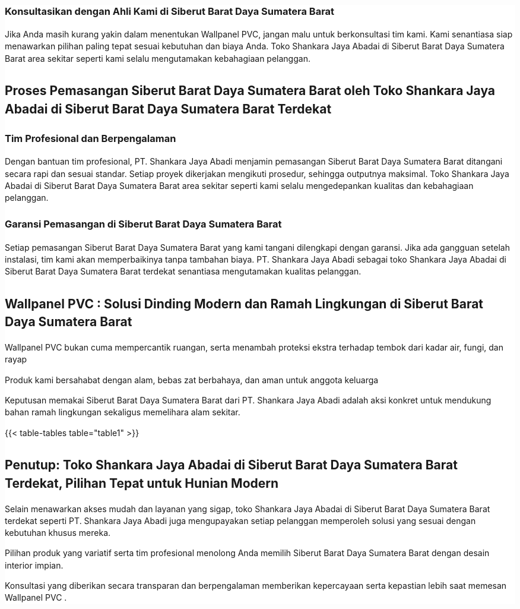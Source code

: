 ### Konsultasikan dengan Ahli Kami di Siberut Barat Daya Sumatera Barat

Jika Anda masih kurang yakin dalam menentukan Wallpanel PVC, jangan malu untuk berkonsultasi tim kami. Kami senantiasa siap menawarkan pilihan paling tepat sesuai kebutuhan dan biaya Anda. Toko Shankara Jaya Abadai di Siberut Barat Daya Sumatera Barat area sekitar seperti kami selalu mengutamakan kebahagiaan pelanggan.

## Proses Pemasangan Siberut Barat Daya Sumatera Barat oleh Toko Shankara Jaya Abadai di Siberut Barat Daya Sumatera Barat Terdekat

### Tim Profesional dan Berpengalaman

Dengan bantuan tim profesional, PT. Shankara Jaya Abadi menjamin pemasangan Siberut Barat Daya Sumatera Barat ditangani secara rapi dan sesuai standar. Setiap proyek dikerjakan mengikuti prosedur, sehingga outputnya maksimal. Toko Shankara Jaya Abadai di Siberut Barat Daya Sumatera Barat area sekitar seperti kami selalu mengedepankan kualitas dan kebahagiaan pelanggan.

### Garansi Pemasangan di Siberut Barat Daya Sumatera Barat

Setiap pemasangan Siberut Barat Daya Sumatera Barat yang kami tangani dilengkapi dengan garansi. Jika ada gangguan setelah instalasi, tim kami akan memperbaikinya tanpa tambahan biaya. PT. Shankara Jaya Abadi sebagai toko Shankara Jaya Abadai di Siberut Barat Daya Sumatera Barat terdekat senantiasa mengutamakan kualitas pelanggan.

##  Wallpanel PVC : Solusi Dinding Modern dan Ramah Lingkungan di Siberut Barat Daya Sumatera Barat

 Wallpanel PVC  bukan cuma mempercantik ruangan, serta menambah proteksi ekstra terhadap tembok dari kadar air, fungi, dan rayap

Produk kami bersahabat dengan alam, bebas zat berbahaya, dan aman untuk anggota keluarga

Keputusan memakai Siberut Barat Daya Sumatera Barat dari PT. Shankara Jaya Abadi adalah aksi konkret untuk mendukung bahan ramah lingkungan sekaligus memelihara alam sekitar.

{{< table-tables table="table1" >}}

## Penutup: Toko Shankara Jaya Abadai di Siberut Barat Daya Sumatera Barat Terdekat, Pilihan Tepat untuk Hunian Modern

Selain menawarkan akses mudah dan layanan yang sigap, toko Shankara Jaya Abadai di Siberut Barat Daya Sumatera Barat terdekat seperti PT. Shankara Jaya Abadi juga mengupayakan setiap pelanggan memperoleh solusi yang sesuai dengan kebutuhan khusus mereka.

Pilihan produk yang variatif serta tim profesional menolong Anda memilih Siberut Barat Daya Sumatera Barat dengan desain interior impian.

Konsultasi yang diberikan secara transparan dan berpengalaman memberikan kepercayaan serta kepastian lebih saat memesan  Wallpanel PVC .